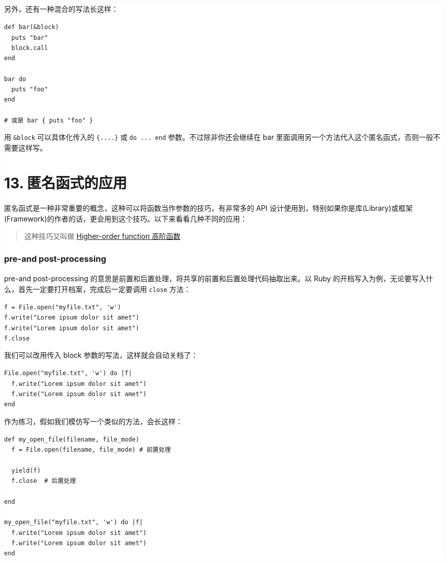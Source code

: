 另外，还有一种混合的写法长这样：

```
def bar(&block)
  puts "bar"
  block.call
end

bar do
  puts "foo"
end

# 或是 bar { puts "foo" }
```

用 `&block` 可以具体化传入的 `{....}` 或 `do ... end` 参数。不过除非你还会继续在 bar 里面调用另一个方法代入这个匿名函式，否则一般不需要这样写。

# 13. 匿名函式的应用

匿名函式是一种非常重要的概念，这种可以将函数当作参数的技巧，有非常多的 API 设计使用到，特别如果你是库(Library)或框架(Framework)的作者的话，更会用到这个技巧。以下来看看几种不同的应用：

> 这种技巧又叫做 [Higher-order function 高阶函数](https://zh.wikipedia.org/wiki/%E9%AB%98%E9%98%B6%E5%87%BD%E6%95%B0)

### pre-and post-processing

pre-and post-processing 的意思是前置和后置处理，将共享的前置和后置处理代码抽取出来。以 Ruby 的开档写入为例，无论要写入什么，首先一定要打开档案，完成后一定要调用 `close` 方法：

```
f = File.open("myfile.txt", 'w')
f.write("Lorem ipsum dolor sit amet")
f.write("Lorem ipsum dolor sit amet")
f.close
```

我们可以改用传入 block 参数的写法，这样就会自动关档了：

```
File.open("myfile.txt", 'w') do |f|
  f.write("Lorem ipsum dolor sit amet")
  f.write("Lorem ipsum dolor sit amet")
end
```

作为练习，假如我们模仿写一个类似的方法，会长这样：

```
def my_open_file(filename, file_mode)
  f = File.open(filename, file_mode) # 前置处理

  yield(f)
  f.close  # 后置处理

end

my_open_file("myfile.txt", 'w') do |f|
  f.write("Lorem ipsum dolor sit amet")
  f.write("Lorem ipsum dolor sit amet")
end
```
